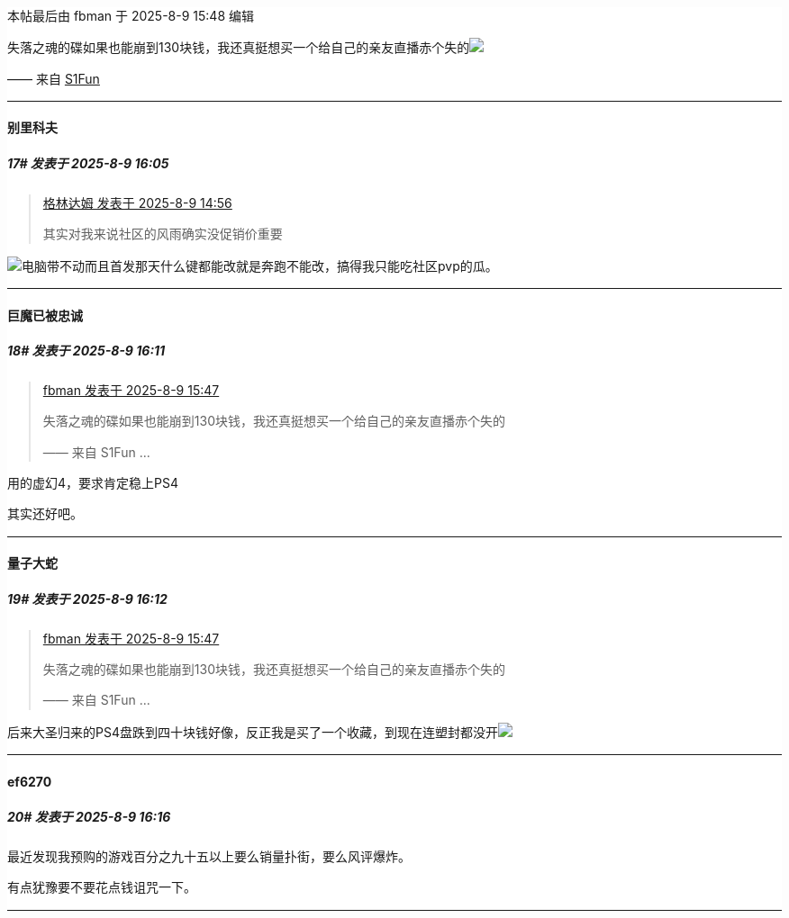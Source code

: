  本帖最后由 fbman 于 2025-8-9 15:48 编辑 

失落之魂的碟如果也能崩到130块钱，我还真挺想买一个给自己的亲友直播赤个失的<img src="https://static.stage1st.com/image/smiley/face2017/212.png" referrerpolicy="no-referrer">

—— 来自 [S1Fun](https://s1fun.koalcat.com)

*****

####  别里科夫  
##### 17#       发表于 2025-8-9 16:05

<blockquote><a href="httphttps://stage1st.com/2b/forum.php?mod=redirect&amp;goto=findpost&amp;pid=68239335&amp;ptid=2258754" target="_blank">格林达姆 发表于 2025-8-9 14:56</a>

其实对我来说社区的风雨确实没促销价重要</blockquote>
<img src="https://static.stage1st.com/image/smiley/face2017/067.png" referrerpolicy="no-referrer">电脑带不动而且首发那天什么键都能改就是奔跑不能改，搞得我只能吃社区pvp的瓜。

*****

####  巨魔已被忠诚  
##### 18#       发表于 2025-8-9 16:11

<blockquote><a href="httphttps://stage1st.com/2b/forum.php?mod=redirect&amp;goto=findpost&amp;pid=68239488&amp;ptid=2258754" target="_blank">fbman 发表于 2025-8-9 15:47</a>

失落之魂的碟如果也能崩到130块钱，我还真挺想买一个给自己的亲友直播赤个失的

—— 来自 S1Fun ...</blockquote>
用的虚幻4，要求肯定稳上PS4

其实还好吧。

*****

####  量子大蛇  
##### 19#       发表于 2025-8-9 16:12

<blockquote><a href="httphttps://stage1st.com/2b/forum.php?mod=redirect&amp;goto=findpost&amp;pid=68239488&amp;ptid=2258754" target="_blank">fbman 发表于 2025-8-9 15:47</a>

失落之魂的碟如果也能崩到130块钱，我还真挺想买一个给自己的亲友直播赤个失的

—— 来自 S1Fun ...</blockquote>
后来大圣归来的PS4盘跌到四十块钱好像，反正我是买了一个收藏，到现在连塑封都没开<img src="https://static.stage1st.com/image/smiley/face2017/067.png" referrerpolicy="no-referrer">

*****

####  ef6270  
##### 20#       发表于 2025-8-9 16:16

最近发现我预购的游戏百分之九十五以上要么销量扑街，要么风评爆炸。

有点犹豫要不要花点钱诅咒一下。

*****
